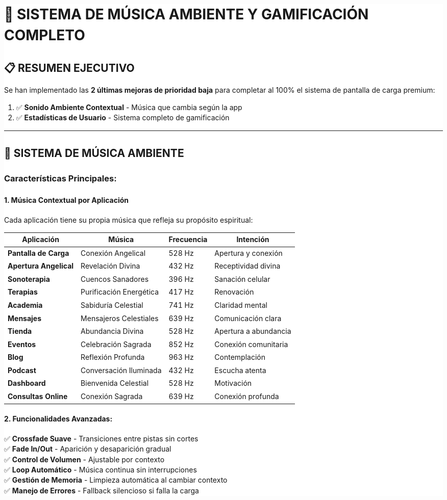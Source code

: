 # 🎵 SISTEMA DE MÚSICA AMBIENTE Y GAMIFICACIÓN COMPLETO

## 📋 RESUMEN EJECUTIVO

Se han implementado las **2 últimas mejoras de prioridad baja** para completar al 100% el sistema de pantalla de carga premium:

1. ✅ **Sonido Ambiente Contextual** - Música que cambia según la app
2. ✅ **Estadísticas de Usuario** - Sistema completo de gamificación

---

## 🎵 SISTEMA DE MÚSICA AMBIENTE

### **Características Principales:**

#### **1. Música Contextual por Aplicación**

Cada aplicación tiene su propia música que refleja su propósito espiritual:

| Aplicación | Música | Frecuencia | Intención |
|------------|--------|------------|-----------|
| **Pantalla de Carga** | Conexión Angelical | 528 Hz | Apertura y conexión |
| **Apertura Angelical** | Revelación Divina | 432 Hz | Receptividad divina |
| **Sonoterapia** | Cuencos Sanadores | 396 Hz | Sanación celular |
| **Terapias** | Purificación Energética | 417 Hz | Renovación |
| **Academia** | Sabiduría Celestial | 741 Hz | Claridad mental |
| **Mensajes** | Mensajeros Celestiales | 639 Hz | Comunicación clara |
| **Tienda** | Abundancia Divina | 528 Hz | Apertura a abundancia |
| **Eventos** | Celebración Sagrada | 852 Hz | Conexión comunitaria |
| **Blog** | Reflexión Profunda | 963 Hz | Contemplación |
| **Podcast** | Conversación Iluminada | 432 Hz | Escucha atenta |
| **Dashboard** | Bienvenida Celestial | 528 Hz | Motivación |
| **Consultas Online** | Conexión Sagrada | 639 Hz | Conexión profunda |

#### **2. Funcionalidades Avanzadas:**

✅ **Crossfade Suave** - Transiciones entre pistas sin cortes  
✅ **Fade In/Out** - Aparición y desaparición gradual  
✅ **Control de Volumen** - Ajustable por contexto  
✅ **Loop Automático** - Música continua sin interrupciones  
✅ **Gestión de Memoria** - Limpieza automática al cambiar contexto  
✅ **Manejo de Errores** - Fallback silencioso si falla la carga  
